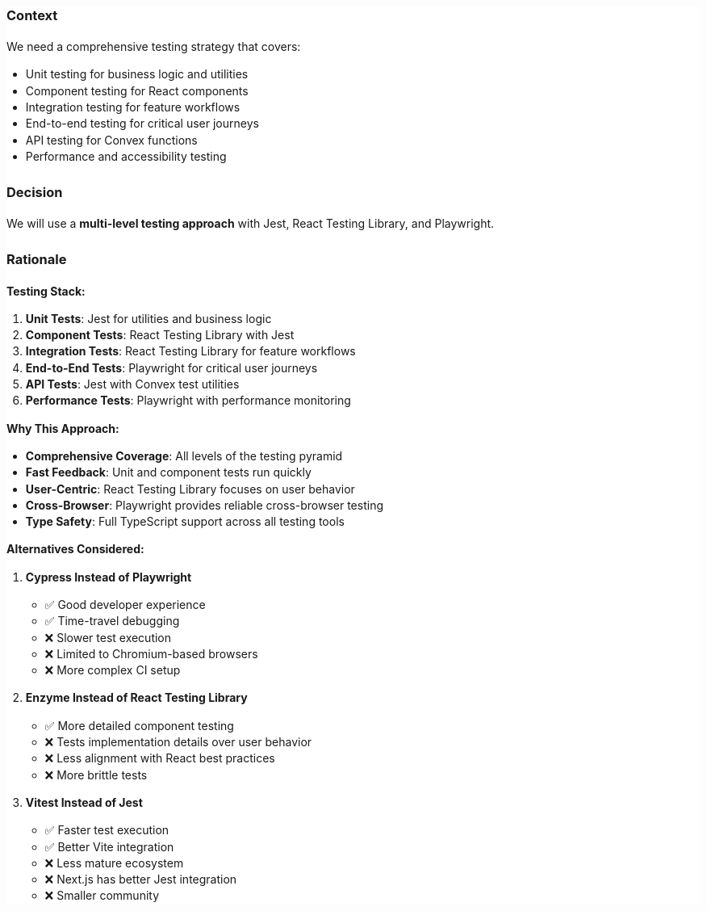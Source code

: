 ### Context

We need a comprehensive testing strategy that covers:

- Unit testing for business logic and utilities
- Component testing for React components
- Integration testing for feature workflows
- End-to-end testing for critical user journeys
- API testing for Convex functions
- Performance and accessibility testing

### Decision

We will use a **multi-level testing approach** with Jest, React Testing Library, and Playwright.

### Rationale

**Testing Stack:**

1. **Unit Tests**: Jest for utilities and business logic
2. **Component Tests**: React Testing Library with Jest
3. **Integration Tests**: React Testing Library for feature workflows
4. **End-to-End Tests**: Playwright for critical user journeys
5. **API Tests**: Jest with Convex test utilities
6. **Performance Tests**: Playwright with performance monitoring

**Why This Approach:**

- **Comprehensive Coverage**: All levels of the testing pyramid
- **Fast Feedback**: Unit and component tests run quickly
- **User-Centric**: React Testing Library focuses on user behavior
- **Cross-Browser**: Playwright provides reliable cross-browser testing
- **Type Safety**: Full TypeScript support across all testing tools

**Alternatives Considered:**

1. **Cypress Instead of Playwright**
   - ✅ Good developer experience
   - ✅ Time-travel debugging
   - ❌ Slower test execution
   - ❌ Limited to Chromium-based browsers
   - ❌ More complex CI setup

2. **Enzyme Instead of React Testing Library**
   - ✅ More detailed component testing
   - ❌ Tests implementation details over user behavior
   - ❌ Less alignment with React best practices
   - ❌ More brittle tests

3. **Vitest Instead of Jest**
   - ✅ Faster test execution
   - ✅ Better Vite integration
   - ❌ Less mature ecosystem
   - ❌ Next.js has better Jest integration
   - ❌ Smaller community
